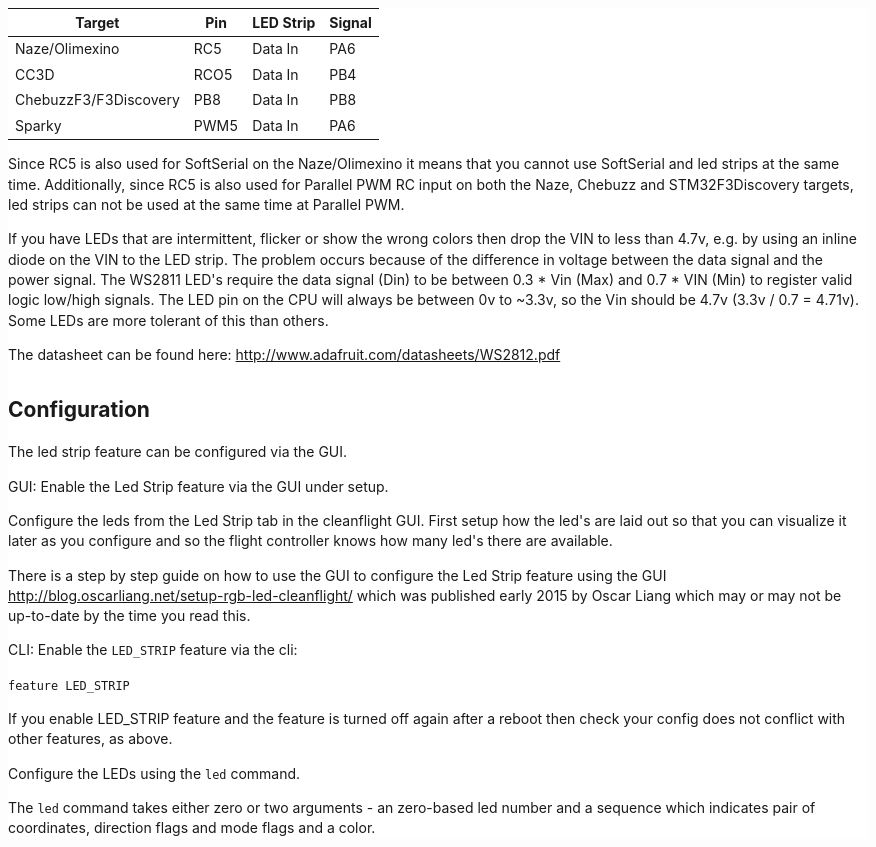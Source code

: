 
| Target                | Pin  | LED Strip | Signal |
| --------------------- | ---- | --------- | -------|
| Naze/Olimexino        | RC5  | Data In   | PA6    |
| CC3D                  | RCO5 | Data In   | PB4    |
| ChebuzzF3/F3Discovery | PB8  | Data In   | PB8    |
| Sparky                | PWM5 | Data In   | PA6    |

Since RC5 is also used for SoftSerial on the Naze/Olimexino it means that you cannot use SoftSerial and led strips at the same time.
Additionally, since RC5 is also used for Parallel PWM RC input on both the Naze, Chebuzz and STM32F3Discovery targets, led strips
can not be used at the same time at Parallel PWM.

If you have LEDs that are intermittent, flicker or show the wrong colors then drop the VIN to less than 4.7v, e.g. by using an inline
diode on the VIN to the LED strip. The problem occurs because of the difference in voltage between the data signal and the power
signal.  The WS2811 LED's require the data signal (Din) to be between 0.3 * Vin (Max) and 0.7 * VIN (Min) to register valid logic
low/high signals.  The LED pin on the CPU will always be between 0v to ~3.3v, so the Vin should be 4.7v (3.3v / 0.7 = 4.71v).
Some LEDs are more tolerant of this than others.

The datasheet can be found here: http://www.adafruit.com/datasheets/WS2812.pdf

## Configuration

The led strip feature can be configured via the GUI.

GUI:
Enable the Led Strip feature via the GUI under setup.

Configure the leds from the Led Strip tab in the cleanflight GUI.
First setup how the led's are laid out so that you can visualize it later as you configure and so the flight controller knows how many led's there are available.

There is a step by step guide on how to use the GUI to configure the Led Strip feature using the GUI http://blog.oscarliang.net/setup-rgb-led-cleanflight/ which was published early 2015 by Oscar Liang which may or may not be up-to-date by the time you read this.

CLI:
Enable the `LED_STRIP` feature via the cli:

```
feature LED_STRIP
```

If you enable LED_STRIP feature and the feature is turned off again after a reboot then check your config does not conflict with other features, as above.

Configure the LEDs using the `led` command.

The `led` command takes either zero or two arguments - an zero-based led number and a sequence which indicates pair of coordinates, direction flags and mode flags and a color.
